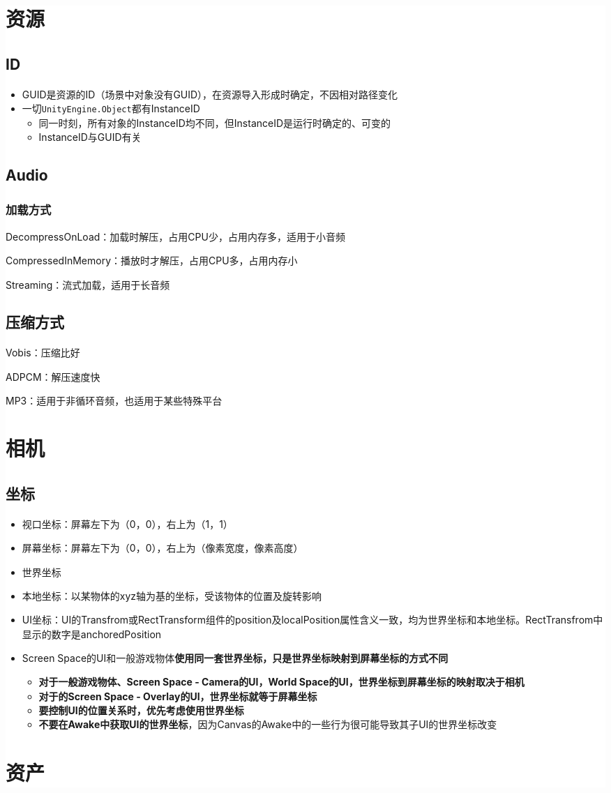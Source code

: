 # 资源

## ID

- GUID是资源的ID（场景中对象没有GUID），在资源导入形成时确定，不因相对路径变化
- 一切`UnityEngine.Object`都有InstanceID
  - 同一时刻，所有对象的InstanceID均不同，但InstanceID是运行时确定的、可变的
  - InstanceID与GUID有关

## Audio

### 加载方式

DecompressOnLoad：加载时解压，占用CPU少，占用内存多，适用于小音频

CompressedInMemory：播放时才解压，占用CPU多，占用内存小

Streaming：流式加载，适用于长音频

## 压缩方式

Vobis：压缩比好

ADPCM：解压速度快

MP3：适用于非循环音频，也适用于某些特殊平台

# 相机

## 坐标

- 视口坐标：屏幕左下为（0，0），右上为（1，1）


- 屏幕坐标：屏幕左下为（0，0），右上为（像素宽度，像素高度）


- 世界坐标


- 本地坐标：以某物体的xyz轴为基的坐标，受该物体的位置及旋转影响


- UI坐标：UI的Transfrom或RectTransform组件的position及localPosition属性含义一致，均为世界坐标和本地坐标。RectTransfrom中显示的数字是anchoredPosition
- Screen Space的UI和一般游戏物体**使用同一套世界坐标，只是世界坐标映射到屏幕坐标的方式不同**

  - **对于一般游戏物体、Screen Space - Camera的UI，World Space的UI，世界坐标到屏幕坐标的映射取决于相机**
  - **对于的Screen Space - Overlay的UI，世界坐标就等于屏幕坐标**
  - **要控制UI的位置关系时，优先考虑使用世界坐标**
  - **不要在Awake中获取UI的世界坐标**，因为Canvas的Awake中的一些行为很可能导致其子UI的世界坐标改变

# 资产
